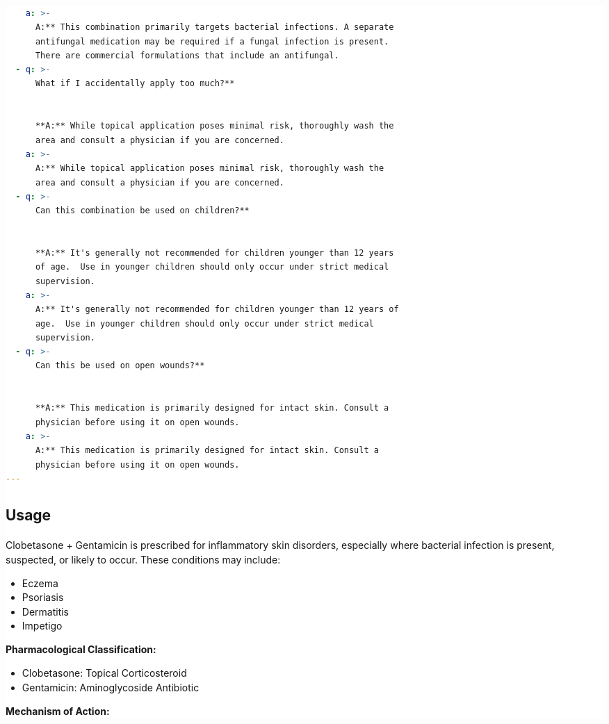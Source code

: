 ```yaml
    a: >-
      A:** This combination primarily targets bacterial infections. A separate
      antifungal medication may be required if a fungal infection is present. 
      There are commercial formulations that include an antifungal.
  - q: >-
      What if I accidentally apply too much?**


      **A:** While topical application poses minimal risk, thoroughly wash the
      area and consult a physician if you are concerned.
    a: >-
      A:** While topical application poses minimal risk, thoroughly wash the
      area and consult a physician if you are concerned.
  - q: >-
      Can this combination be used on children?**


      **A:** It's generally not recommended for children younger than 12 years
      of age.  Use in younger children should only occur under strict medical
      supervision.
    a: >-
      A:** It's generally not recommended for children younger than 12 years of
      age.  Use in younger children should only occur under strict medical
      supervision.
  - q: >-
      Can this be used on open wounds?**


      **A:** This medication is primarily designed for intact skin. Consult a
      physician before using it on open wounds.
    a: >-
      A:** This medication is primarily designed for intact skin. Consult a
      physician before using it on open wounds.
---
```

## **Usage**

Clobetasone + Gentamicin is prescribed for inflammatory skin disorders, especially where bacterial infection is present, suspected, or likely to occur. These conditions may include:

*   Eczema
*   Psoriasis
*   Dermatitis
*   Impetigo

**Pharmacological Classification:**

*   Clobetasone: Topical Corticosteroid
*   Gentamicin: Aminoglycoside Antibiotic

**Mechanism of Action:**
